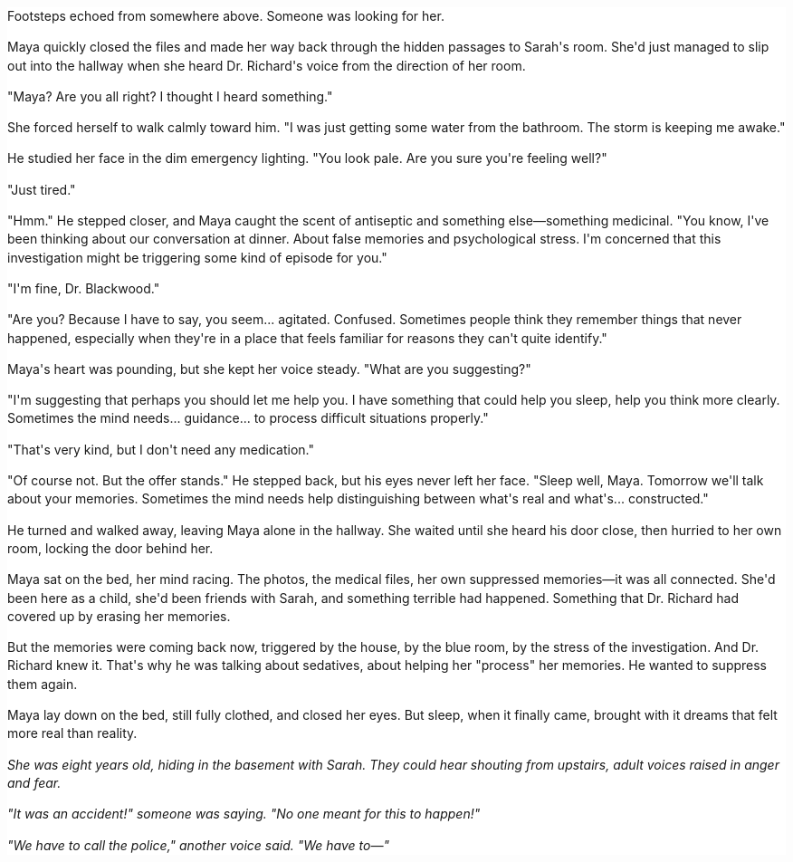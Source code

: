 Footsteps echoed from somewhere above. Someone was looking for her.

Maya quickly closed the files and made her way back through the hidden passages to Sarah's room. She'd just managed to slip out into the hallway when she heard Dr. Richard's voice from the direction of her room.

"Maya? Are you all right? I thought I heard something."

She forced herself to walk calmly toward him. "I was just getting some water from the bathroom. The storm is keeping me awake."

He studied her face in the dim emergency lighting. "You look pale. Are you sure you're feeling well?"

"Just tired."

"Hmm." He stepped closer, and Maya caught the scent of antiseptic and something else—something medicinal. "You know, I've been thinking about our conversation at dinner. About false memories and psychological stress. I'm concerned that this investigation might be triggering some kind of episode for you."

"I'm fine, Dr. Blackwood."

"Are you? Because I have to say, you seem... agitated. Confused. Sometimes people think they remember things that never happened, especially when they're in a place that feels familiar for reasons they can't quite identify."

Maya's heart was pounding, but she kept her voice steady. "What are you suggesting?"

"I'm suggesting that perhaps you should let me help you. I have something that could help you sleep, help you think more clearly. Sometimes the mind needs... guidance... to process difficult situations properly."

"That's very kind, but I don't need any medication."

"Of course not. But the offer stands." He stepped back, but his eyes never left her face. "Sleep well, Maya. Tomorrow we'll talk about your memories. Sometimes the mind needs help distinguishing between what's real and what's... constructed."

He turned and walked away, leaving Maya alone in the hallway. She waited until she heard his door close, then hurried to her own room, locking the door behind her.

Maya sat on the bed, her mind racing. The photos, the medical files, her own suppressed memories—it was all connected. She'd been here as a child, she'd been friends with Sarah, and something terrible had happened. Something that Dr. Richard had covered up by erasing her memories.

But the memories were coming back now, triggered by the house, by the blue room, by the stress of the investigation. And Dr. Richard knew it. That's why he was talking about sedatives, about helping her "process" her memories. He wanted to suppress them again.

Maya lay down on the bed, still fully clothed, and closed her eyes. But sleep, when it finally came, brought with it dreams that felt more real than reality.

*She was eight years old, hiding in the basement with Sarah. They could hear shouting from upstairs, adult voices raised in anger and fear.*

*"It was an accident!" someone was saying. "No one meant for this to happen!"*

*"We have to call the police," another voice said. "We have to—"*

